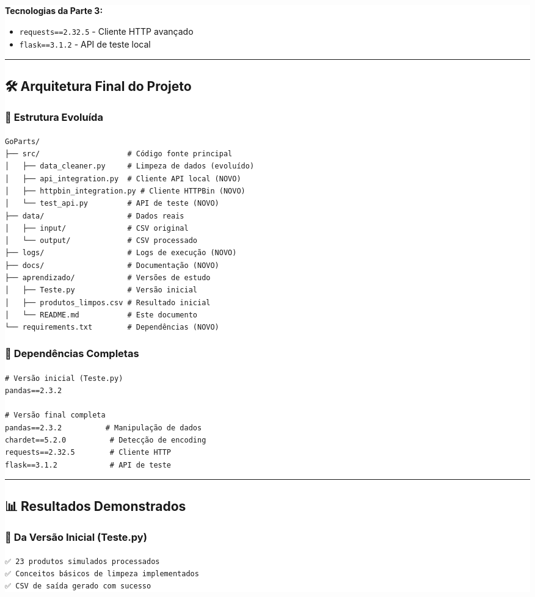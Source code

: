 **Tecnologias da Parte 3:**
- `requests==2.32.5` - Cliente HTTP avançado
- `flask==3.1.2` - API de teste local

---

## 🛠️ **Arquitetura Final do Projeto**

### 📂 **Estrutura Evoluída**
```
GoParts/
├── src/                    # Código fonte principal
│   ├── data_cleaner.py     # Limpeza de dados (evoluído)
│   ├── api_integration.py  # Cliente API local (NOVO)
│   ├── httpbin_integration.py # Cliente HTTPBin (NOVO)
│   └── test_api.py         # API de teste (NOVO)
├── data/                   # Dados reais
│   ├── input/              # CSV original
│   └── output/             # CSV processado
├── logs/                   # Logs de execução (NOVO)
├── docs/                   # Documentação (NOVO)
├── aprendizado/            # Versões de estudo
│   ├── Teste.py            # Versão inicial
│   ├── produtos_limpos.csv # Resultado inicial
│   └── README.md           # Este documento
└── requirements.txt        # Dependências (NOVO)
```

### 🔧 **Dependências Completas**
```txt
# Versão inicial (Teste.py)
pandas==2.3.2

# Versão final completa
pandas==2.3.2          # Manipulação de dados
chardet==5.2.0          # Detecção de encoding  
requests==2.32.5        # Cliente HTTP
flask==3.1.2            # API de teste
```

---

## 📊 **Resultados Demonstrados**

### 🧪 **Da Versão Inicial (Teste.py)**
```
✅ 23 produtos simulados processados
✅ Conceitos básicos de limpeza implementados
✅ CSV de saída gerado com sucesso
```
